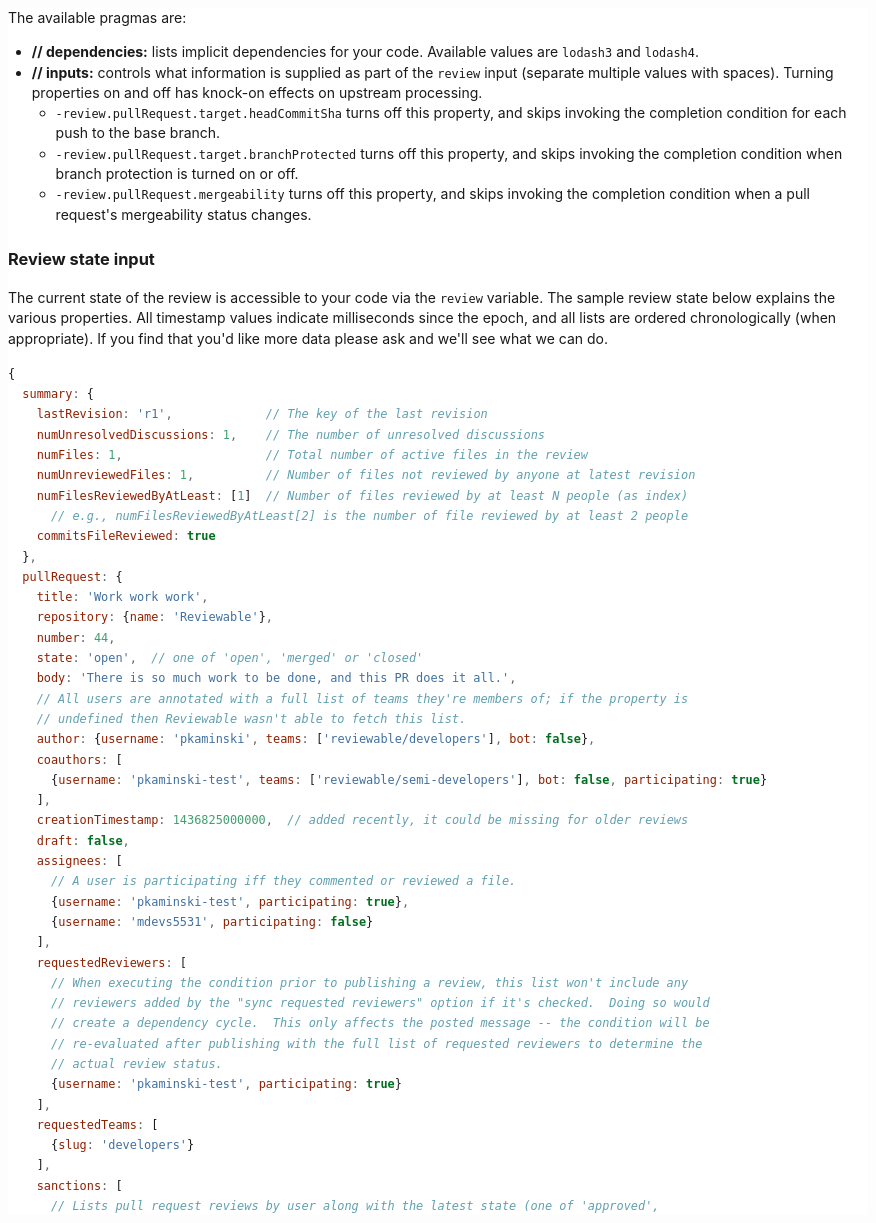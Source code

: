 The available pragmas are:
- **// dependencies:** lists implicit dependencies for your code.  Available values are `lodash3` and `lodash4`.
- **// inputs:** controls what information is supplied as part of the `review` input (separate multiple values with spaces).  Turning properties on and off has knock-on effects on upstream processing.
  - `-review.pullRequest.target.headCommitSha` turns off this property, and skips invoking the completion condition for each push to the base branch.
  - `-review.pullRequest.target.branchProtected` turns off this property, and skips invoking the completion condition when branch protection is turned on or off.
  - `-review.pullRequest.mergeability` turns off this property, and skips invoking the completion condition when a pull request's mergeability status changes.

### Review state input

The current state of the review is accessible to your code via the `review` variable.  The sample review state below explains the various properties. All timestamp values indicate milliseconds since the epoch, and all lists are ordered chronologically (when appropriate). If you find that you'd like more data please ask and we'll see what we can do.

```js
{
  summary: {
    lastRevision: 'r1',             // The key of the last revision
    numUnresolvedDiscussions: 1,    // The number of unresolved discussions
    numFiles: 1,                    // Total number of active files in the review
    numUnreviewedFiles: 1,          // Number of files not reviewed by anyone at latest revision
    numFilesReviewedByAtLeast: [1]  // Number of files reviewed by at least N people (as index)
      // e.g., numFilesReviewedByAtLeast[2] is the number of file reviewed by at least 2 people
    commitsFileReviewed: true
  },
  pullRequest: {
    title: 'Work work work',
    repository: {name: 'Reviewable'},
    number: 44,
    state: 'open',  // one of 'open', 'merged' or 'closed'
    body: 'There is so much work to be done, and this PR does it all.',
    // All users are annotated with a full list of teams they're members of; if the property is
    // undefined then Reviewable wasn't able to fetch this list.
    author: {username: 'pkaminski', teams: ['reviewable/developers'], bot: false},
    coauthors: [
      {username: 'pkaminski-test', teams: ['reviewable/semi-developers'], bot: false, participating: true}
    ],
    creationTimestamp: 1436825000000,  // added recently, it could be missing for older reviews
    draft: false,
    assignees: [
      // A user is participating iff they commented or reviewed a file.
      {username: 'pkaminski-test', participating: true},
      {username: 'mdevs5531', participating: false}
    ],
    requestedReviewers: [
      // When executing the condition prior to publishing a review, this list won't include any
      // reviewers added by the "sync requested reviewers" option if it's checked.  Doing so would
      // create a dependency cycle.  This only affects the posted message -- the condition will be
      // re-evaluated after publishing with the full list of requested reviewers to determine the
      // actual review status.
      {username: 'pkaminski-test', participating: true}
    ],
    requestedTeams: [
      {slug: 'developers'}
    ],
    sanctions: [
      // Lists pull request reviews by user along with the latest state (one of 'approved',
```